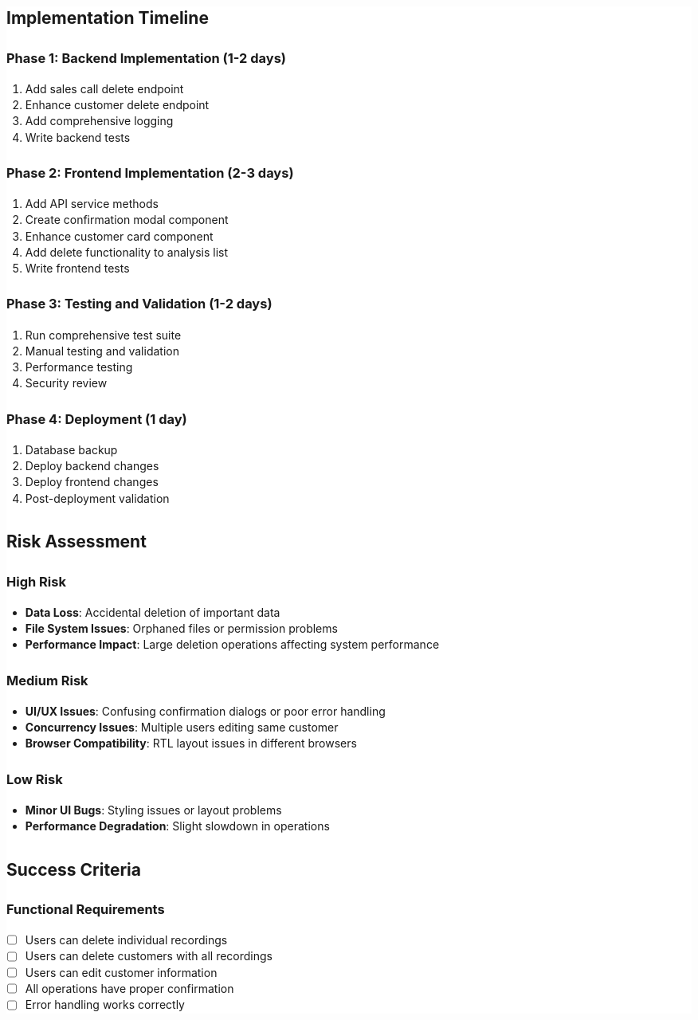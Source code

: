 ## Implementation Timeline

### Phase 1: Backend Implementation (1-2 days)
1. Add sales call delete endpoint
2. Enhance customer delete endpoint
3. Add comprehensive logging
4. Write backend tests

### Phase 2: Frontend Implementation (2-3 days)
1. Add API service methods
2. Create confirmation modal component
3. Enhance customer card component
4. Add delete functionality to analysis list
5. Write frontend tests

### Phase 3: Testing and Validation (1-2 days)
1. Run comprehensive test suite
2. Manual testing and validation
3. Performance testing
4. Security review

### Phase 4: Deployment (1 day)
1. Database backup
2. Deploy backend changes
3. Deploy frontend changes
4. Post-deployment validation

## Risk Assessment

### High Risk
- **Data Loss**: Accidental deletion of important data
- **File System Issues**: Orphaned files or permission problems
- **Performance Impact**: Large deletion operations affecting system performance

### Medium Risk
- **UI/UX Issues**: Confusing confirmation dialogs or poor error handling
- **Concurrency Issues**: Multiple users editing same customer
- **Browser Compatibility**: RTL layout issues in different browsers

### Low Risk
- **Minor UI Bugs**: Styling issues or layout problems
- **Performance Degradation**: Slight slowdown in operations

## Success Criteria

### Functional Requirements
- [ ] Users can delete individual recordings
- [ ] Users can delete customers with all recordings
- [ ] Users can edit customer information
- [ ] All operations have proper confirmation
- [ ] Error handling works correctly
